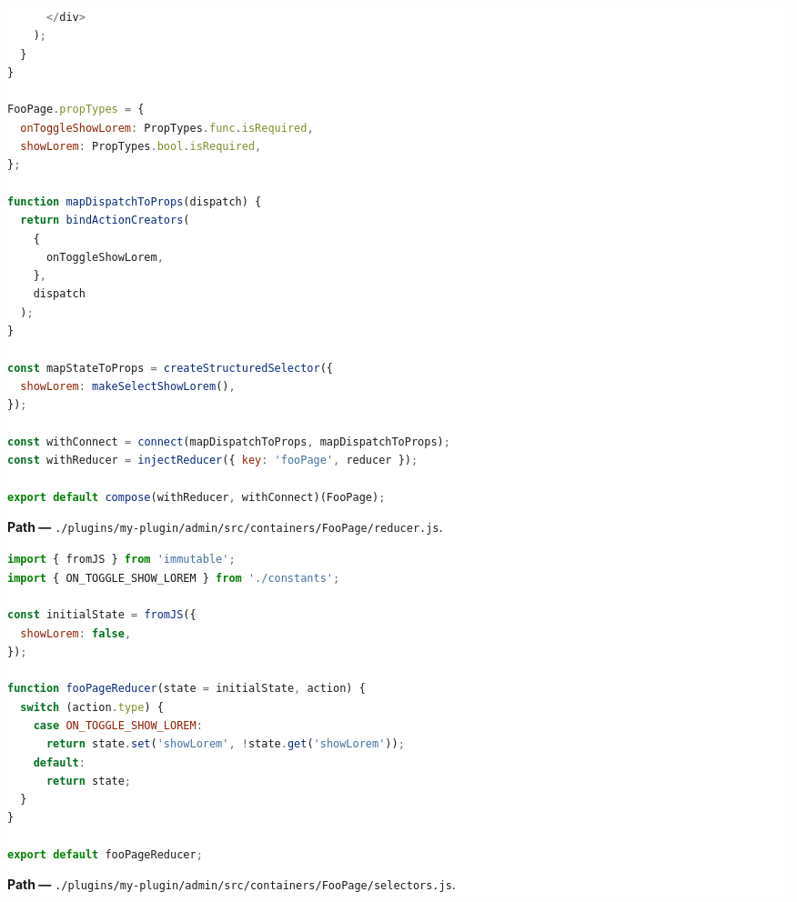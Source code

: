 ```js
      </div>
    );
  }
}

FooPage.propTypes = {
  onToggleShowLorem: PropTypes.func.isRequired,
  showLorem: PropTypes.bool.isRequired,
};

function mapDispatchToProps(dispatch) {
  return bindActionCreators(
    {
      onToggleShowLorem,
    },
    dispatch
  );
}

const mapStateToProps = createStructuredSelector({
  showLorem: makeSelectShowLorem(),
});

const withConnect = connect(mapDispatchToProps, mapDispatchToProps);
const withReducer = injectReducer({ key: 'fooPage', reducer });

export default compose(withReducer, withConnect)(FooPage);
```

**Path —** `./plugins/my-plugin/admin/src/containers/FooPage/reducer.js`.

```js
import { fromJS } from 'immutable';
import { ON_TOGGLE_SHOW_LOREM } from './constants';

const initialState = fromJS({
  showLorem: false,
});

function fooPageReducer(state = initialState, action) {
  switch (action.type) {
    case ON_TOGGLE_SHOW_LOREM:
      return state.set('showLorem', !state.get('showLorem'));
    default:
      return state;
  }
}

export default fooPageReducer;
```

**Path —** `./plugins/my-plugin/admin/src/containers/FooPage/selectors.js`.
